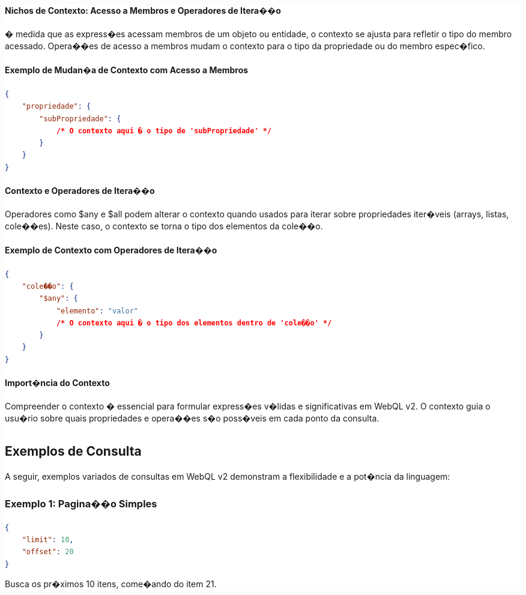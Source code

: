 #### Nichos de Contexto: Acesso a Membros e Operadores de Itera��o

� medida que as express�es acessam membros de um objeto ou entidade, o contexto se ajusta para refletir o tipo do membro acessado.
Opera��es de acesso a membros mudam o contexto para o tipo da propriedade ou do membro espec�fico.

#### Exemplo de Mudan�a de Contexto com Acesso a Membros
```json
{
    "propriedade": {
        "subPropriedade": {
            /* O contexto aqui � o tipo de 'subPropriedade' */
        }
    }
}
```

#### Contexto e Operadores de Itera��o

Operadores como $any e $all podem alterar o contexto quando usados para iterar sobre propriedades iter�veis (arrays, listas, cole��es).
Neste caso, o contexto se torna o tipo dos elementos da cole��o.

#### Exemplo de Contexto com Operadores de Itera��o
```json
{
    "cole��o": {
        "$any": {
            "elemento": "valor"
            /* O contexto aqui � o tipo dos elementos dentro de 'cole��o' */
        }
    }
}
```

#### Import�ncia do Contexto

Compreender o contexto � essencial para formular express�es v�lidas e significativas em WebQL v2.
O contexto guia o usu�rio sobre quais propriedades e opera��es s�o poss�veis em cada ponto da consulta.

## Exemplos de Consulta <a name="examples">

A seguir, exemplos variados de consultas em WebQL v2 demonstram a flexibilidade e a pot�ncia da linguagem:

### Exemplo 1: Pagina��o Simples
```json
{
    "limit": 10,
    "offset": 20
}
```
Busca os pr�ximos 10 itens, come�ando do item 21.

